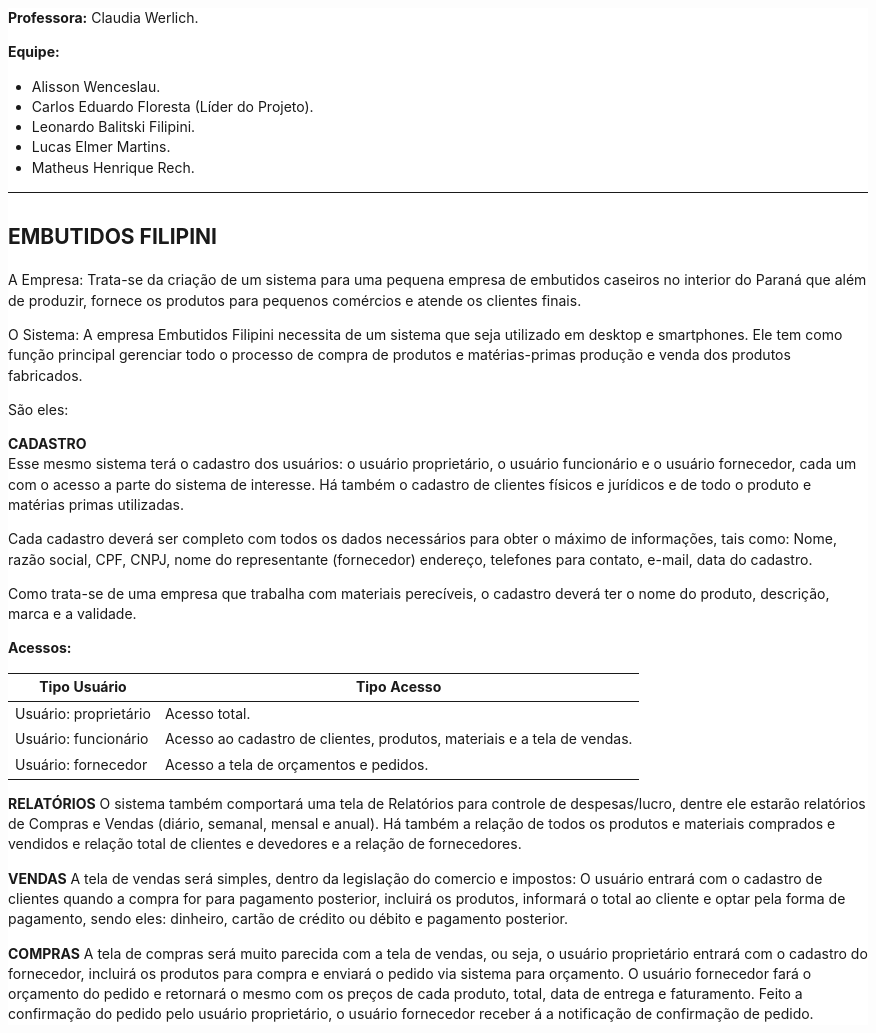 **Professora:** Claudia Werlich.  

**Equipe:**
- Alisson Wenceslau.
- Carlos Eduardo Floresta (Líder do Projeto).
- Leonardo Balitski Filipini.
- Lucas Elmer Martins.
- Matheus Henrique Rech.
---
  

## EMBUTIDOS FILIPINI
A Empresa: Trata-se da criação de um sistema para uma pequena empresa de embutidos caseiros no interior do Paraná que além de produzir, fornece os produtos para pequenos comércios e atende os clientes finais.  

O Sistema: A empresa Embutidos Filipini necessita de um sistema que seja utilizado em desktop e smartphones. Ele tem como função principal gerenciar todo o processo de compra de produtos e matérias-primas produção e venda dos produtos fabricados. 

São eles: 

**CADASTRO**  
Esse mesmo sistema terá o cadastro dos usuários: o usuário proprietário, o usuário funcionário e o usuário fornecedor, cada um com o acesso a parte do sistema de interesse. Há também o cadastro de clientes físicos e jurídicos e de todo o produto e matérias primas utilizadas. 

Cada cadastro deverá ser completo com todos os dados necessários para obter o máximo de informações, tais como: Nome, razão social, CPF, CNPJ, nome do representante (fornecedor) endereço, telefones para contato, e-mail, data do cadastro. 

Como trata-se de uma empresa que trabalha com materiais perecíveis, o cadastro deverá ter o nome do produto, descrição, marca e a validade.  

**Acessos:**

Tipo Usuário | Tipo Acesso
--- | ------
Usuário: proprietário | Acesso total.
Usuário: funcionário | Acesso ao cadastro de clientes, produtos, materiais e a tela de vendas.
Usuário: fornecedor | Acesso a tela de orçamentos e pedidos.  

**RELATÓRIOS**
O sistema também comportará uma tela de Relatórios para controle de despesas/lucro, dentre ele estarão relatórios de Compras e Vendas (diário, semanal, mensal e anual). Há também a relação de todos os produtos e materiais comprados e vendidos e relação total de clientes e devedores e a relação de fornecedores. 

**VENDAS**
A tela de vendas será simples, dentro da legislação do comercio e impostos: O usuário entrará com o cadastro de clientes quando a compra for para pagamento posterior, incluirá os produtos, informará o total ao cliente e optar pela forma de pagamento, sendo eles: dinheiro, cartão de crédito ou débito e pagamento posterior.

 **COMPRAS**
A tela de compras será muito parecida com a tela de vendas, ou seja, o usuário proprietário entrará com o cadastro do fornecedor, incluirá os produtos para compra e enviará o pedido via sistema para orçamento. O usuário fornecedor fará o orçamento do pedido e retornará o mesmo com os preços de cada produto, total, data de entrega e faturamento. Feito a confirmação do pedido pelo usuário proprietário, o usuário fornecedor receber á a notificação de confirmação de pedido.
